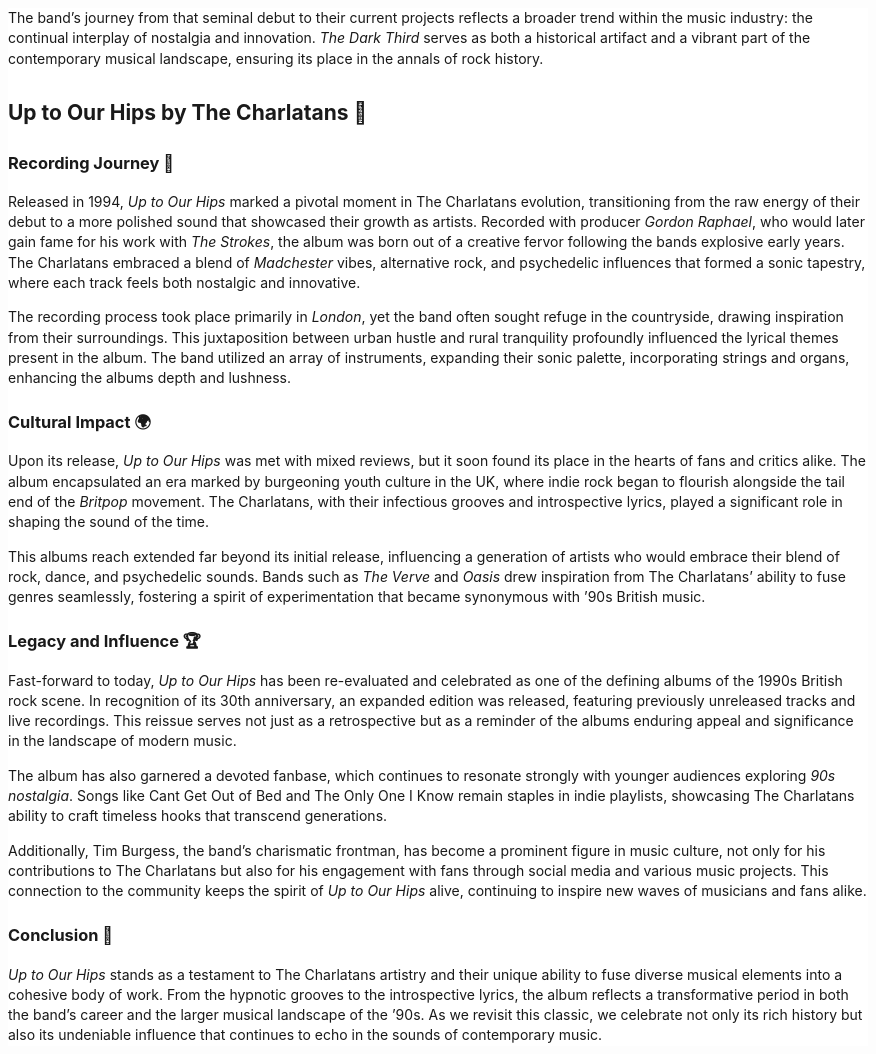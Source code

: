The band’s journey from that seminal debut to their current projects reflects a broader trend within the music industry: the continual interplay of nostalgia and innovation. *The Dark Third* serves as both a historical artifact and a vibrant part of the contemporary musical landscape, ensuring its place in the annals of rock history.

## Up to Our Hips by The Charlatans 🎸

### Recording Journey 🎵  
Released in 1994, *Up to Our Hips* marked a pivotal moment in The Charlatans evolution, transitioning from the raw energy of their debut to a more polished sound that showcased their growth as artists. Recorded with producer *Gordon Raphael*, who would later gain fame for his work with *The Strokes*, the album was born out of a creative fervor following the bands explosive early years. The Charlatans embraced a blend of *Madchester* vibes, alternative rock, and psychedelic influences that formed a sonic tapestry, where each track feels both nostalgic and innovative.

The recording process took place primarily in *London*, yet the band often sought refuge in the countryside, drawing inspiration from their surroundings. This juxtaposition between urban hustle and rural tranquility profoundly influenced the lyrical themes present in the album. The band utilized an array of instruments, expanding their sonic palette, incorporating strings and organs, enhancing the albums depth and lushness.

### Cultural Impact 🌍  
Upon its release, *Up to Our Hips* was met with mixed reviews, but it soon found its place in the hearts of fans and critics alike. The album encapsulated an era marked by burgeoning youth culture in the UK, where indie rock began to flourish alongside the tail end of the *Britpop* movement. The Charlatans, with their infectious grooves and introspective lyrics, played a significant role in shaping the sound of the time.

This albums reach extended far beyond its initial release, influencing a generation of artists who would embrace their blend of rock, dance, and psychedelic sounds. Bands such as *The Verve* and *Oasis* drew inspiration from The Charlatans’ ability to fuse genres seamlessly, fostering a spirit of experimentation that became synonymous with ’90s British music.

### Legacy and Influence 🏆  
Fast-forward to today, *Up to Our Hips* has been re-evaluated and celebrated as one of the defining albums of the 1990s British rock scene. In recognition of its 30th anniversary, an expanded edition was released, featuring previously unreleased tracks and live recordings. This reissue serves not just as a retrospective but as a reminder of the albums enduring appeal and significance in the landscape of modern music.

The album has also garnered a devoted fanbase, which continues to resonate strongly with younger audiences exploring *90s nostalgia*. Songs like Cant Get Out of Bed and The Only One I Know remain staples in indie playlists, showcasing The Charlatans ability to craft timeless hooks that transcend generations.

Additionally, Tim Burgess, the band’s charismatic frontman, has become a prominent figure in music culture, not only for his contributions to The Charlatans but also for his engagement with fans through social media and various music projects. This connection to the community keeps the spirit of *Up to Our Hips* alive, continuing to inspire new waves of musicians and fans alike.

### Conclusion 🎤  
*Up to Our Hips* stands as a testament to The Charlatans artistry and their unique ability to fuse diverse musical elements into a cohesive body of work. From the hypnotic grooves to the introspective lyrics, the album reflects a transformative period in both the band’s career and the larger musical landscape of the ’90s. As we revisit this classic, we celebrate not only its rich history but also its undeniable influence that continues to echo in the sounds of contemporary music.
